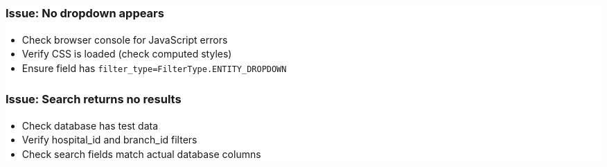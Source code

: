 ### Issue: No dropdown appears
- Check browser console for JavaScript errors
- Verify CSS is loaded (check computed styles)
- Ensure field has `filter_type=FilterType.ENTITY_DROPDOWN`

### Issue: Search returns no results
- Check database has test data
- Verify hospital_id and branch_id filters
- Check search fields match actual database columns